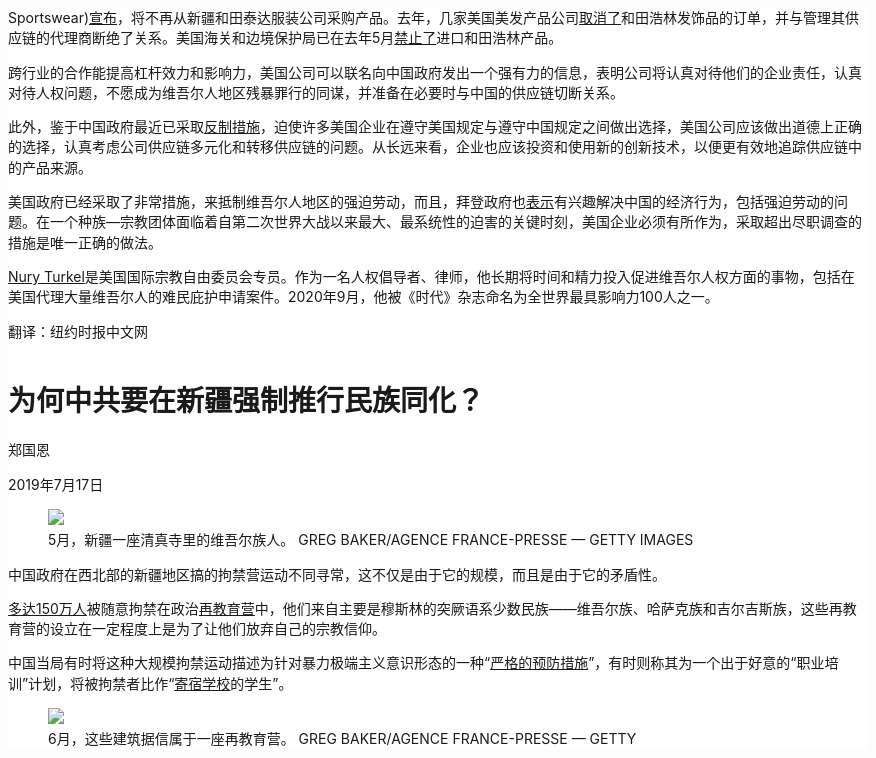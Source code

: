 Sportswear)<a href="https://www.cnn.com/2019/01/11/asia/us-xinjiang-badger-sports-intl/index.html" target="_blank">宣布</a>，将不再从新疆和田泰达服装公司采购产品。去年，几家美国美发产品公司<a href="https://www.cnn.com/interactive/2020/10/asia/black-gold-hair-products-forced-labor-xinjiang/" target="_blank">取消了</a>和田浩林发饰品的订单，并与管理其供应链的代理商断绝了关系。美国海关和边境保护局已在去年5月<a href="https://www.cbp.gov/newsroom/national-media-release/cbp-issues-detention-order-hair-products-manufactured-forced-labor" target="_blank">禁止了</a>进口和田浩林产品。</p><p>跨行业的合作能提高杠杆效力和影响力，美国公司可以联名向中国政府发出一个强有力的信息，表明公司将认真对待他们的企业责任，认真对待人权问题，不愿成为维吾尔人地区残暴罪行的同谋，并准备在必要时与中国的供应链切断关系。</p><p>此外，鉴于中国政府最近已采取<a href="https://www.wsj.com/articles/chinas-new-rules-amp-up-pressure-on-u-s-businesses-11610205056" target="_blank">反制措施</a>，迫使许多美国企业在遵守美国规定与遵守中国规定之间做出选择，美国公司应该做出道德上正确的选择，认真考虑公司供应链多元化和转移供应链的问题。从长远来看，企业也应该投资和使用新的创新技术，以便更有效地追踪供应链中的产品来源。</p><p>美国政府已经采取了非常措施，来抵制维吾尔人地区的强迫劳动，而且，拜登政府也<a href="https://www.pv-magazine.com/2021/01/13/eu-china-comprehensive-agreement-on-investment-opens-manufacturing-options-dodges-forced-labor-issues/" target="_blank">表示</a>有兴趣解决中国的经济行为，包括强迫劳动的问题。在一个种族—宗教团体面临着自第二次世界大战以来最大、最系统性的迫害的关键时刻，美国企业必须有所作为，采取超出尽职调查的措施是唯一正确的做法。</p><p><a href="https://www.uscirf.gov/nury-turkel-commissioner" target="_blank">Nury Turkel</a>是美国国际宗教自由委员会专员。作为一名人权倡导者、律师，他长期将时间和精力投入促进维吾尔人权方面的事物，包括在美国代理大量维吾尔人的难民庇护申请案件。2020年9月，他被《时代》杂志命名为全世界最具影响力100人之一。</p><p>翻译：纽约时报中文网</p><figure class="embed-video"><div class="iframe-container"><iframe src="https://www.youtube.com/embed/HrZCGDliE8w?rel=0" frameborder="0" allowfullscreen="true" sandbox="allow-scripts allow-same-origin allow-popups"></iframe></div><figcaption><span></span></figcaption></figure><h1>为何中共要在新疆强制推行民族同化？</h1><p>郑国恩</p><p>2019年7月17日</p><figure class="image"><img src="https://assets.matters.news/embed/cb694af4-72ae-479b-8fa5-dafa38d153e4.jpeg" data-asset-id="cb694af4-72ae-479b-8fa5-dafa38d153e4" referrerpolicy="no-referrer"><figcaption><span>5月，新疆一座清真寺里的维吾尔族人。 GREG BAKER/AGENCE FRANCE-PRESSE — GETTY IMAGES</span></figcaption></figure><p>中国政府在西北部的新疆地区搞的拘禁营运动不同寻常，这不仅是由于它的规模，而且是由于它的矛盾性。</p><p><a href="https://www.reuters.com/article/us-china-xinjiang-rights/15-million-muslims-could-be-detained-in-chinas-xinjiang-academic-idUSKCN1QU2MQ" target="_blank">多达150万人</a>被随意拘禁在政治<a href="https://www.aljazeera.com/blogs/asia/2019/01/exposed-china-surveillance-muslim-uighurs-190130011449217.html" target="_blank">再教育营</a>中，他们来自主要是穆斯林的突厥语系少数民族——维吾尔族、哈萨克族和吉尔吉斯族，这些再教育营的设立在一定程度上是为了让他们放弃自己的宗教信仰。</p><p>中国当局有时将这种大规模拘禁运动描述为针对暴力极端主义意识形态的一种“<a href="http://www.globaltimes.cn/content/1115360.shtml" target="_blank">严格的预防措施</a>”，有时则称其为一个出于好意的“职业培训”计划，将被拘禁者比作“<a href="http://www.globaltimes.cn/content/1141882.shtml" target="_blank">寄宿学校</a>的学生”。</p><figure class="image"><img src="https://assets.matters.news/embed/0d7d98ff-c358-42e5-a524-a25bab1e3105.jpeg" data-asset-id="0d7d98ff-c358-42e5-a524-a25bab1e3105" referrerpolicy="no-referrer"><figcaption><span>6月，这些建筑据信属于一座再教育营。 GREG BAKER/AGENCE FRANCE-PRESSE — GETTY